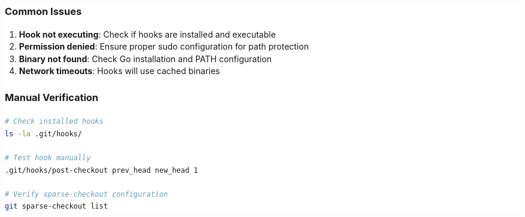 ### Common Issues

1. **Hook not executing**: Check if hooks are installed and executable
2. **Permission denied**: Ensure proper sudo configuration for path protection
3. **Binary not found**: Check Go installation and PATH configuration
4. **Network timeouts**: Hooks will use cached binaries

### Manual Verification

```bash
# Check installed hooks
ls -la .git/hooks/

# Test hook manually
.git/hooks/post-checkout prev_head new_head 1

# Verify sparse-checkout configuration
git sparse-checkout list
```
